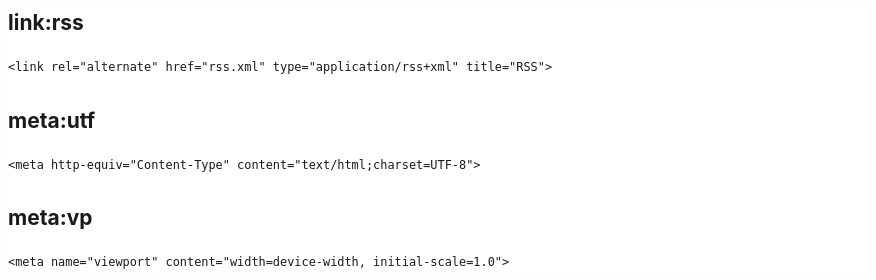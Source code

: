 ## link:rss
```
<link rel="alternate" href="rss.xml" type="application/rss+xml" title="RSS">
```

## meta:utf
```
<meta http-equiv="Content-Type" content="text/html;charset=UTF-8">
```
## meta:vp
```
<meta name="viewport" content="width=device-width, initial-scale=1.0">
```

